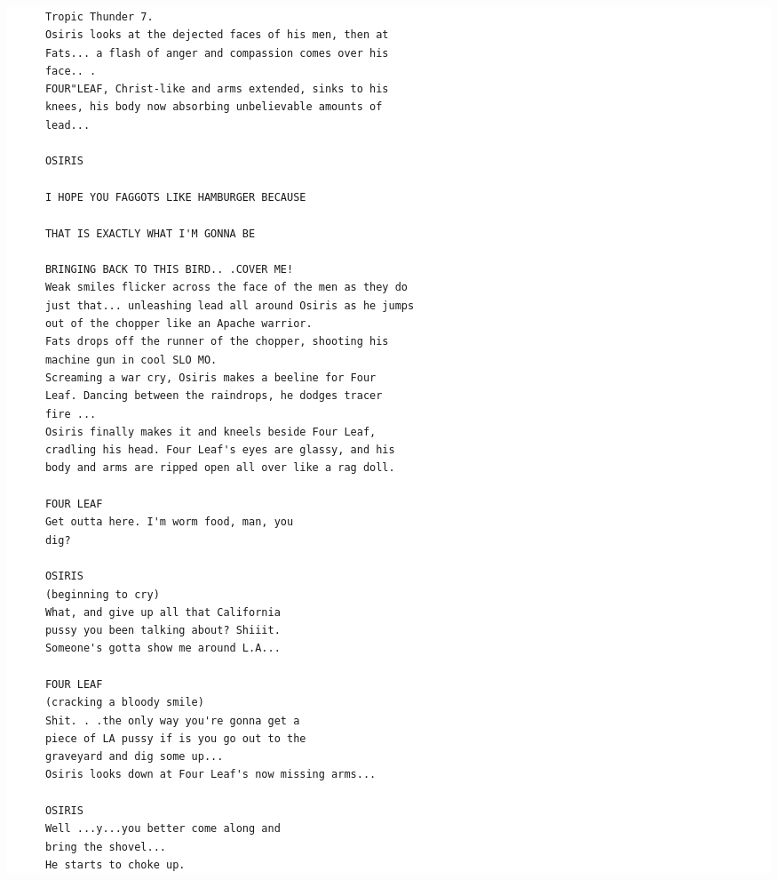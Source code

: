           

          

          

          
          Tropic Thunder 7.
          Osiris looks at the dejected faces of his men, then at
          Fats... a flash of anger and compassion comes over his
          face.. .
          FOUR"LEAF, Christ-like and arms extended, sinks to his
          knees, his body now absorbing unbelievable amounts of
          lead...

          OSIRIS

          I HOPE YOU FAGGOTS LIKE HAMBURGER BECAUSE

          THAT IS EXACTLY WHAT I'M GONNA BE

          BRINGING BACK TO THIS BIRD.. .COVER ME!
          Weak smiles flicker across the face of the men as they do
          just that... unleashing lead all around Osiris as he jumps
          out of the chopper like an Apache warrior.
          Fats drops off the runner of the chopper, shooting his
          machine gun in cool SLO MO.
          Screaming a war cry, Osiris makes a beeline for Four
          Leaf. Dancing between the raindrops, he dodges tracer
          fire ...
          Osiris finally makes it and kneels beside Four Leaf,
          cradling his head. Four Leaf's eyes are glassy, and his
          body and arms are ripped open all over like a rag doll.

          FOUR LEAF
          Get outta here. I'm worm food, man, you
          dig?

          OSIRIS
          (beginning to cry)
          What, and give up all that California
          pussy you been talking about? Shiiit.
          Someone's gotta show me around L.A...

          FOUR LEAF
          (cracking a bloody smile)
          Shit. . .the only way you're gonna get a
          piece of LA pussy if is you go out to the
          graveyard and dig some up...
          Osiris looks down at Four Leaf's now missing arms...

          OSIRIS
          Well ...y...you better come along and
          bring the shovel...
          He starts to choke up.

          

          
